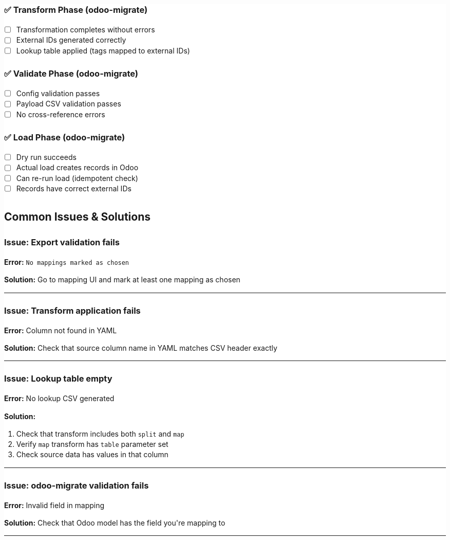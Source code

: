 ### ✅ Transform Phase (odoo-migrate)

- [ ] Transformation completes without errors
- [ ] External IDs generated correctly
- [ ] Lookup table applied (tags mapped to external IDs)

### ✅ Validate Phase (odoo-migrate)

- [ ] Config validation passes
- [ ] Payload CSV validation passes
- [ ] No cross-reference errors

### ✅ Load Phase (odoo-migrate)

- [ ] Dry run succeeds
- [ ] Actual load creates records in Odoo
- [ ] Can re-run load (idempotent check)
- [ ] Records have correct external IDs

## Common Issues & Solutions

### Issue: Export validation fails

**Error:** `No mappings marked as chosen`

**Solution:** Go to mapping UI and mark at least one mapping as chosen

---

### Issue: Transform application fails

**Error:** Column not found in YAML

**Solution:** Check that source column name in YAML matches CSV header exactly

---

### Issue: Lookup table empty

**Error:** No lookup CSV generated

**Solution:**
1. Check that transform includes both `split` and `map`
2. Verify `map` transform has `table` parameter set
3. Check source data has values in that column

---

### Issue: odoo-migrate validation fails

**Error:** Invalid field in mapping

**Solution:** Check that Odoo model has the field you're mapping to

---